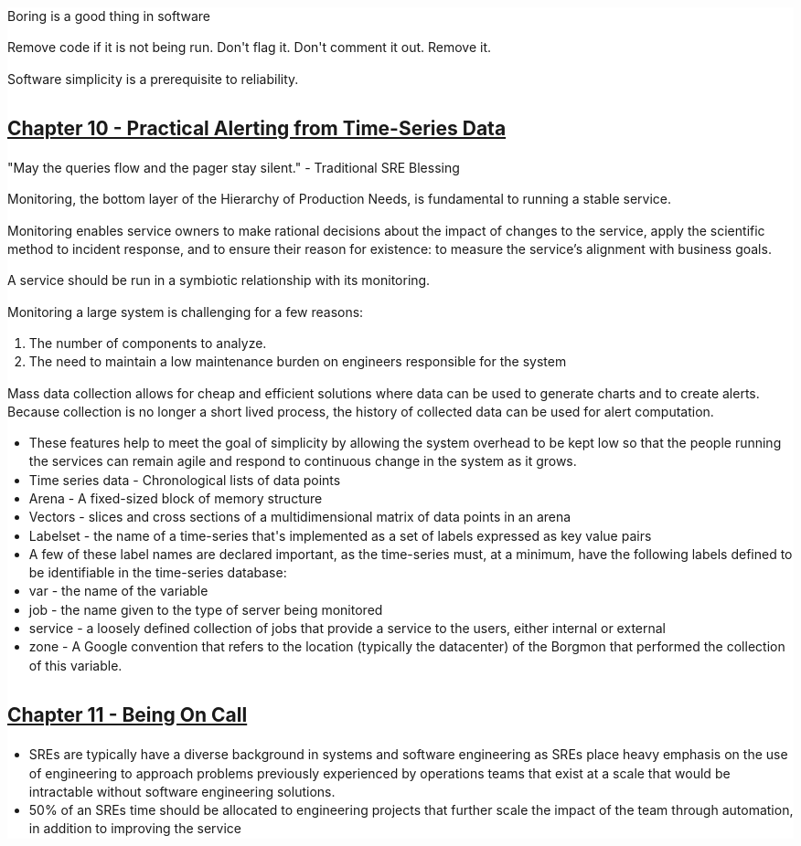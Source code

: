 Boring is a good thing in software

Remove code if it is not being run. Don't flag it. Don't comment it out. Remove it.

Software simplicity is a prerequisite to reliability.

## [Chapter 10 - Practical Alerting from Time-Series Data](https://landing.google.com/sre/sre-book/chapters/practical-alerting/)

"May the queries flow and the pager stay silent." - Traditional SRE Blessing

Monitoring, the bottom layer of the Hierarchy of Production Needs, is fundamental to running a stable service.

Monitoring enables service owners to make rational decisions about the impact of changes to the service, apply the scientific method to incident response, and to ensure their reason for existence: to measure the service’s alignment with business goals.

A service should be run in a symbiotic relationship with its monitoring.

Monitoring a large system is challenging for a few reasons:

1. The number of components to analyze.
1. The need to maintain a low maintenance burden on engineers responsible for the system

Mass data collection allows for cheap and efficient solutions where data can be used to generate charts and to create alerts. Because collection is no longer a short lived process, the history of collected data can be used for alert computation.

* These features help to meet the goal of simplicity by allowing the system overhead to be kept low so that the people running the services can remain agile and respond to continuous change in the system as it grows.
* Time series data - Chronological lists of data points
* Arena - A fixed-sized block of memory structure
* Vectors - slices and cross sections of a multidimensional matrix of data points in an arena
* Labelset - the name of a time-series that's implemented as a set of labels expressed as key value pairs
* A few of these label names are declared important, as the time-series must, at a minimum, have the following labels defined to be identifiable in the time-series database:
* var - the name of the variable
* job - the name given to the type of server being monitored
* service - a loosely defined collection of jobs that provide a service to the users, either internal or external 
* zone - A Google convention that refers to the location (typically the datacenter) of the Borgmon that performed the collection of this variable. 

## [Chapter 11 - Being On Call](https://landing.google.com/sre/sre-book/chapters/being-on-call/)

* SREs are typically have a diverse background in systems and software engineering as SREs place heavy emphasis on the use of engineering to approach problems previously experienced by operations teams that exist at a scale that would be intractable without software engineering solutions.
* 50% of an SREs time should be allocated to engineering projects that further scale the impact of the team through automation, in addition to improving the service
